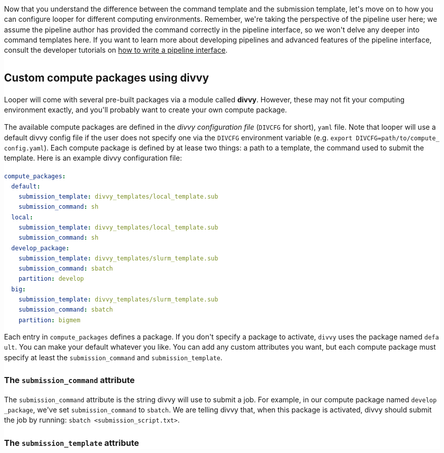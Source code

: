 Now that you understand the difference between the command template and the submission template, let's move on to how you can configure looper for different computing environments.
Remember, we're taking the perspective of the pipeline user here; we assume the pipeline author has provided the command correctly in the pipeline interface, so we won't delve any deeper into command templates here.
If you want to learn more about developing pipelines and advanced features of the pipeline interface, consult the developer tutorials on [how to write a pipeline interface](../developer-tutorial/writing-a-pipeline-interface.md).

## Custom compute packages using divvy

Looper will come with several pre-built packages via a module called **divvy**. However, these may not fit your computing environment exactly, and you'll probably want to create your own compute package.

The available compute packages are defined in the *divvy configuration file* (`DIVCFG` for short), `yaml` file. Note that looper will use a default divvy config file if the user does not specify one via the `DIVCFG` environment variable (e.g. `export DIVCFG=path/to/compute_config.yaml`). Each compute package is defined by at lease two things: a path to a template, the command used to submit the template. Here is an example divvy configuration file:

```yaml title="divvy_config.yaml"
compute_packages:
  default:
    submission_template: divvy_templates/local_template.sub
    submission_command: sh
  local:
    submission_template: divvy_templates/local_template.sub
    submission_command: sh
  develop_package:
    submission_template: divvy_templates/slurm_template.sub
    submission_command: sbatch
    partition: develop
  big:
    submission_template: divvy_templates/slurm_template.sub
    submission_command: sbatch
    partition: bigmem
```

Each entry in `compute_packages` defines a package.
If you don't specify a package to activate, `divvy` uses the package named `default`.
You can make your default whatever you like. 
You can add any custom attributes you want, but each compute package must specify at least the `submission_command` and `submission_template`.

### The `submission_command` attribute

The `submission_command` attribute is the string divvy will use to submit a job. For example, in our compute package named `develop_package`, we've set `submission_command` to `sbatch`. We are telling divvy that, when this package is activated, divvy should submit the job by running: `sbatch <submission_script.txt>`.

### The `submission_template` attribute
